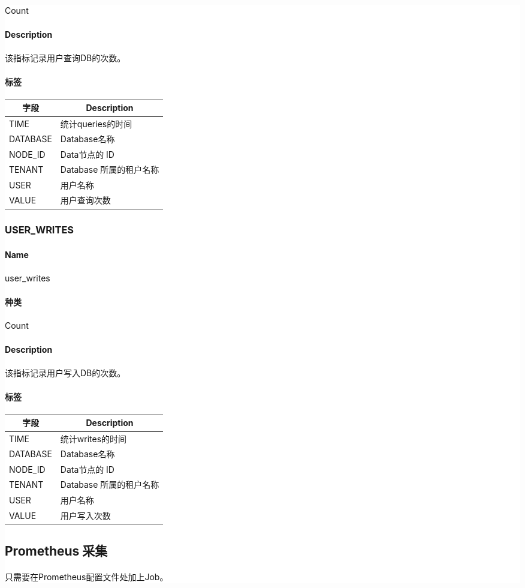 Count

#### Description

该指标记录用户查询DB的次数。

#### 标签

| 字段                           | Description      |
| ---------------------------- | ---------------- |
| TIME                         | 统计queries的时间     |
| DATABASE                     | Database名称       |
| NODE_ID | Data节点的 ID       |
| TENANT                       | Database 所属的租户名称 |
| USER                         | 用户名称             |
| VALUE                        | 用户查询次数           |

### USER_WRITES

#### Name

user_writes

#### 种类

Count

#### Description

该指标记录用户写入DB的次数。

#### 标签

| 字段                           | Description      |
| ---------------------------- | ---------------- |
| TIME                         | 统计writes的时间      |
| DATABASE                     | Database名称       |
| NODE_ID | Data节点的 ID       |
| TENANT                       | Database 所属的租户名称 |
| USER                         | 用户名称             |
| VALUE                        | 用户写入次数           |

## Prometheus 采集

只需要在Prometheus配置文件处加上Job。
